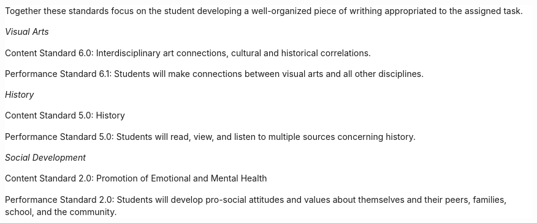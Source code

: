 Together these standards focus on the student developing a well-organized piece of writhing appropriated to the assigned task.
</p>
<p>
<i>
Visual Arts
</i>
</p>
<p>
Content Standard 6.0: Interdisciplinary art connections, cultural and historical correlations.
</p>
<p>
Performance Standard 6.1: Students will make connections between visual arts and all other disciplines.
</p>
<p>
<i>
History
</i>
</p>
<p>
Content Standard 5.0: History
</p>
<p>
Performance Standard 5.0: Students will read, view, and listen to multiple sources concerning history.
</p>
<p>
<i>
Social Development
</i>
</p>
<p>
Content Standard 2.0: Promotion of Emotional and Mental Health
</p>
<p>
Performance Standard 2.0: Students will develop pro-social attitudes and values about themselves and their peers, families, school, and the community.
</p>
</body>